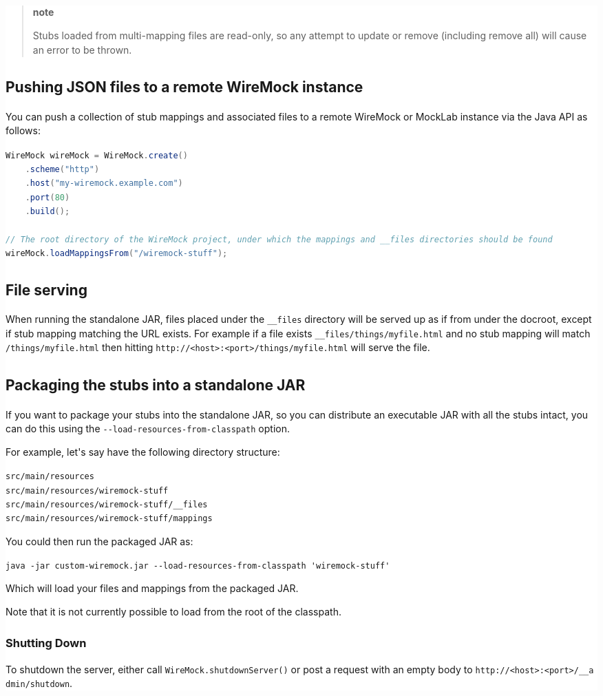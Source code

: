 > **note**
>
> Stubs loaded from multi-mapping files are read-only, so any attempt to update or remove (including remove all) will cause an error to be thrown.

## Pushing JSON files to a remote WireMock instance

You can push a collection of stub mappings and associated files to a remote WireMock or MockLab instance via the
Java API as follows:

```java
WireMock wireMock = WireMock.create()
    .scheme("http")
    .host("my-wiremock.example.com")
    .port(80)
    .build();

// The root directory of the WireMock project, under which the mappings and __files directories should be found
wireMock.loadMappingsFrom("/wiremock-stuff");
```

## File serving

When running the standalone JAR, files placed under the `__files` directory will
be served up as if from under the docroot, except if stub mapping
matching the URL exists. For example if a file exists
`__files/things/myfile.html` and no stub mapping will match
`/things/myfile.html` then hitting
`http://<host>:<port>/things/myfile.html` will serve the file.

## Packaging the stubs into a standalone JAR

If you want to package your stubs into the standalone JAR, so you can distribute an executable JAR with all the stubs intact, you can do this using the `--load-resources-from-classpath` option.

For example, let's say have the following directory structure:

```
src/main/resources
src/main/resources/wiremock-stuff
src/main/resources/wiremock-stuff/__files
src/main/resources/wiremock-stuff/mappings
```

You could then run the packaged JAR as:

```
java -jar custom-wiremock.jar --load-resources-from-classpath 'wiremock-stuff'
```

Which will load your files and mappings from the packaged JAR.

Note that it is not currently possible to load from the root of the classpath.

### Shutting Down

To shutdown the server, either call `WireMock.shutdownServer()` or post
a request with an empty body to `http://<host>:<port>/__admin/shutdown`.
